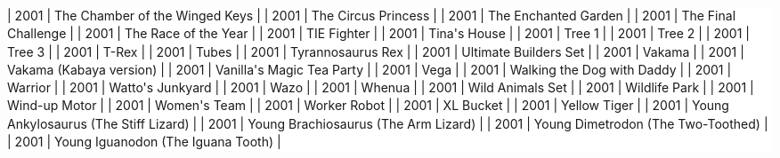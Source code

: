| 2001  | The Chamber of the Winged Keys |
| 2001  | The Circus Princess |
| 2001  | The Enchanted Garden |
| 2001  | The Final Challenge |
| 2001  | The Race of the Year |
| 2001  | TIE Fighter     |
| 2001  | Tina's House    |
| 2001  | Tree 1          |
| 2001  | Tree 2          |
| 2001  | Tree 3          |
| 2001  | T-Rex           |
| 2001  | Tubes           |
| 2001  | Tyrannosaurus Rex |
| 2001  | Ultimate Builders Set |
| 2001  | Vakama          |
| 2001  | Vakama (Kabaya version) |
| 2001  | Vanilla's Magic Tea Party |
| 2001  | Vega            |
| 2001  | Walking the Dog with Daddy |
| 2001  | Warrior         |
| 2001  | Watto's Junkyard |
| 2001  | Wazo            |
| 2001  | Whenua          |
| 2001  | Wild Animals Set |
| 2001  | Wildlife Park   |
| 2001  | Wind-up Motor   |
| 2001  | Women's Team    |
| 2001  | Worker Robot    |
| 2001  | XL Bucket       |
| 2001  | Yellow Tiger    |
| 2001  | Young Ankylosaurus (The Stiff Lizard) |
| 2001  | Young Brachiosaurus (The Arm Lizard) |
| 2001  | Young Dimetrodon (The Two-Toothed) |
| 2001  | Young Iguanodon (The Iguana Tooth) |
